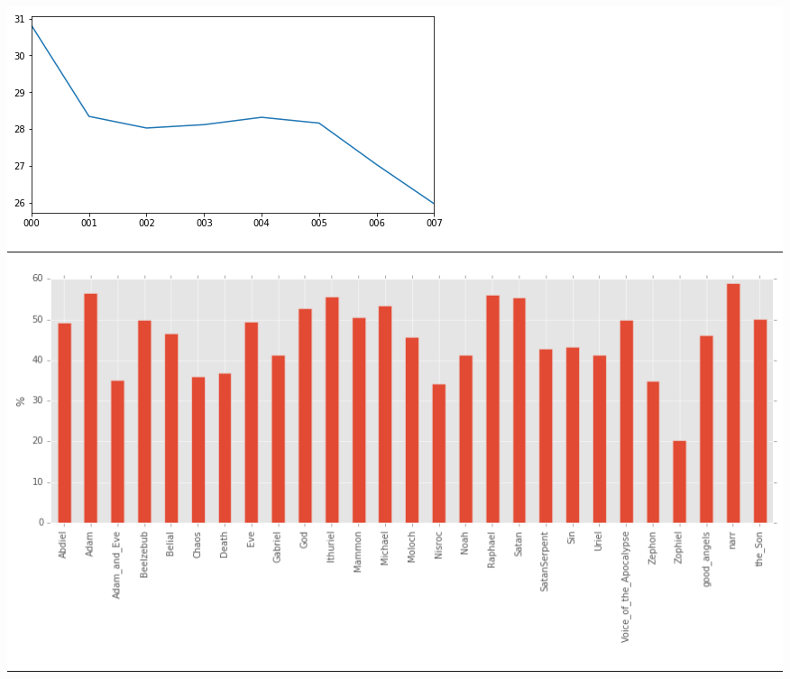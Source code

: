![Latinate words, Caterbury Tales, narrative time](../../images/chaucer/latinate-by-chunks8.png)

----------------------------

![Latinate words, _Paradise Lost_, by speaker](../../images/milton-macroetym/speakers-latinate.png)

----------------------------
